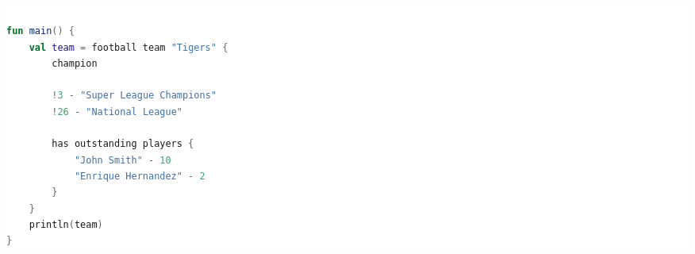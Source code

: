 ```kotlin

fun main() {
    val team = football team "Tigers" {
        champion
        
        !3 - "Super League Champions"
        !26 - "National League"

        has outstanding players {
            "John Smith" - 10
            "Enrique Hernandez" - 2
        }
    }
    println(team)
}
```

